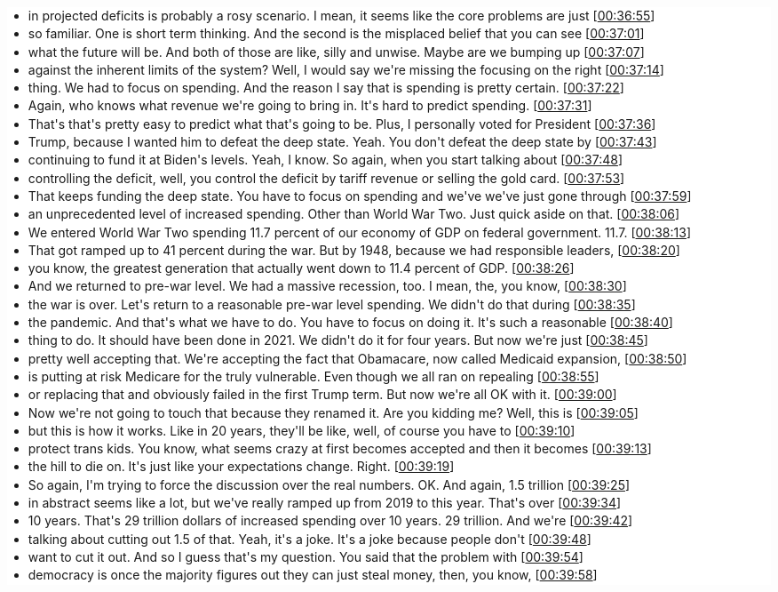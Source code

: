 *  in projected deficits is probably a rosy scenario. I mean, it seems like the core problems are just [[00:36:55](https://www.youtube.com/watch?v=hMk0orYKXQk&t=2215.12s)]
*  so familiar. One is short term thinking. And the second is the misplaced belief that you can see [[00:37:01](https://www.youtube.com/watch?v=hMk0orYKXQk&t=2221.92s)]
*  what the future will be. And both of those are like, silly and unwise. Maybe are we bumping up [[00:37:07](https://www.youtube.com/watch?v=hMk0orYKXQk&t=2227.68s)]
*  against the inherent limits of the system? Well, I would say we're missing the focusing on the right [[00:37:14](https://www.youtube.com/watch?v=hMk0orYKXQk&t=2234.16s)]
*  thing. We had to focus on spending. And the reason I say that is spending is pretty certain. [[00:37:22](https://www.youtube.com/watch?v=hMk0orYKXQk&t=2242.88s)]
*  Again, who knows what revenue we're going to bring in. It's hard to predict spending. [[00:37:31](https://www.youtube.com/watch?v=hMk0orYKXQk&t=2251.04s)]
*  That's that's pretty easy to predict what that's going to be. Plus, I personally voted for President [[00:37:36](https://www.youtube.com/watch?v=hMk0orYKXQk&t=2256.1600000000003s)]
*  Trump, because I wanted him to defeat the deep state. Yeah. You don't defeat the deep state by [[00:37:43](https://www.youtube.com/watch?v=hMk0orYKXQk&t=2263.12s)]
*  continuing to fund it at Biden's levels. Yeah, I know. So again, when you start talking about [[00:37:48](https://www.youtube.com/watch?v=hMk0orYKXQk&t=2268.56s)]
*  controlling the deficit, well, you control the deficit by tariff revenue or selling the gold card. [[00:37:53](https://www.youtube.com/watch?v=hMk0orYKXQk&t=2273.68s)]
*  That keeps funding the deep state. You have to focus on spending and we've we've just gone through [[00:37:59](https://www.youtube.com/watch?v=hMk0orYKXQk&t=2279.04s)]
*  an unprecedented level of increased spending. Other than World War Two. Just quick aside on that. [[00:38:06](https://www.youtube.com/watch?v=hMk0orYKXQk&t=2286.96s)]
*  We entered World War Two spending 11.7 percent of our economy of GDP on federal government. 11.7. [[00:38:13](https://www.youtube.com/watch?v=hMk0orYKXQk&t=2293.12s)]
*  That got ramped up to 41 percent during the war. But by 1948, because we had responsible leaders, [[00:38:20](https://www.youtube.com/watch?v=hMk0orYKXQk&t=2300.48s)]
*  you know, the greatest generation that actually went down to 11.4 percent of GDP. [[00:38:26](https://www.youtube.com/watch?v=hMk0orYKXQk&t=2306.16s)]
*  And we returned to pre-war level. We had a massive recession, too. I mean, the, you know, [[00:38:30](https://www.youtube.com/watch?v=hMk0orYKXQk&t=2310.56s)]
*  the war is over. Let's return to a reasonable pre-war level spending. We didn't do that during [[00:38:35](https://www.youtube.com/watch?v=hMk0orYKXQk&t=2315.68s)]
*  the pandemic. And that's what we have to do. You have to focus on doing it. It's such a reasonable [[00:38:40](https://www.youtube.com/watch?v=hMk0orYKXQk&t=2320.72s)]
*  thing to do. It should have been done in 2021. We didn't do it for four years. But now we're just [[00:38:45](https://www.youtube.com/watch?v=hMk0orYKXQk&t=2325.3599999999997s)]
*  pretty well accepting that. We're accepting the fact that Obamacare, now called Medicaid expansion, [[00:38:50](https://www.youtube.com/watch?v=hMk0orYKXQk&t=2330.24s)]
*  is putting at risk Medicare for the truly vulnerable. Even though we all ran on repealing [[00:38:55](https://www.youtube.com/watch?v=hMk0orYKXQk&t=2335.8399999999997s)]
*  or replacing that and obviously failed in the first Trump term. But now we're all OK with it. [[00:39:00](https://www.youtube.com/watch?v=hMk0orYKXQk&t=2340.56s)]
*  Now we're not going to touch that because they renamed it. Are you kidding me? Well, this is [[00:39:05](https://www.youtube.com/watch?v=hMk0orYKXQk&t=2345.04s)]
*  but this is how it works. Like in 20 years, they'll be like, well, of course you have to [[00:39:10](https://www.youtube.com/watch?v=hMk0orYKXQk&t=2350.3199999999997s)]
*  protect trans kids. You know, what seems crazy at first becomes accepted and then it becomes [[00:39:13](https://www.youtube.com/watch?v=hMk0orYKXQk&t=2353.2799999999997s)]
*  the hill to die on. It's just like your expectations change. Right. [[00:39:19](https://www.youtube.com/watch?v=hMk0orYKXQk&t=2359.04s)]
*  So again, I'm trying to force the discussion over the real numbers. OK. And again, 1.5 trillion [[00:39:25](https://www.youtube.com/watch?v=hMk0orYKXQk&t=2365.2s)]
*  in abstract seems like a lot, but we've really ramped up from 2019 to this year. That's over [[00:39:34](https://www.youtube.com/watch?v=hMk0orYKXQk&t=2374.0s)]
*  10 years. That's 29 trillion dollars of increased spending over 10 years. 29 trillion. And we're [[00:39:42](https://www.youtube.com/watch?v=hMk0orYKXQk&t=2382.96s)]
*  talking about cutting out 1.5 of that. Yeah, it's a joke. It's a joke because people don't [[00:39:48](https://www.youtube.com/watch?v=hMk0orYKXQk&t=2388.7999999999997s)]
*  want to cut it out. And so I guess that's my question. You said that the problem with [[00:39:54](https://www.youtube.com/watch?v=hMk0orYKXQk&t=2394.56s)]
*  democracy is once the majority figures out they can just steal money, then, you know, [[00:39:58](https://www.youtube.com/watch?v=hMk0orYKXQk&t=2398.64s)]